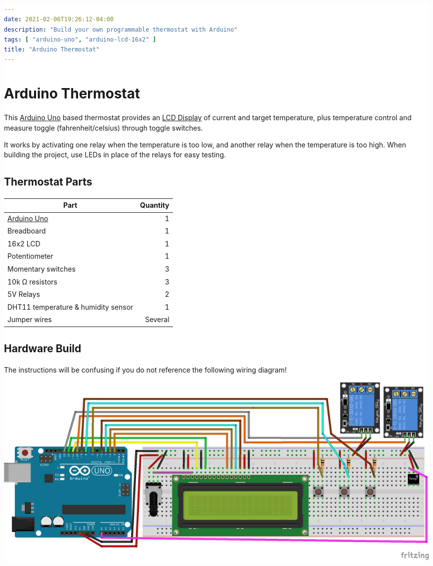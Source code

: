 ```yaml
---
date: 2021-02-06T19:26:12-04:00
description: "Build your own programmable thermostat with Arduino"
tags: [ "arduino-uno", "arduino-lcd-16x2" ]
title: "Arduino Thermostat"
---
```


# Arduino Thermostat

This [Arduino Uno](arduino-uno.md) based thermostat provides an [LCD Display](arduino-lcd-16x2.md) of current and target temperature, plus temperature control and measure toggle (fahrenheit/celsius) through toggle switches.

It works by activating one relay when the temperature is too low, and another relay when the temperature is too high. When building the project, use LEDs in place of the relays for easy testing.

## Thermostat Parts

| Part                                | Quantity |
| ----------------------------------- | -------: |
| [Arduino Uno](arduino-uno.md)       |        1 |
| Breadboard                          |        1 |
| 16x2 LCD                            |        1 |
| Potentiometer                       |        1 |
| Momentary switches                  |        3 |
| 10k Ω resistors                     |        3 |
| 5V Relays                           |        2 |
| DHT11 temperature & humidity sensor |        1 |
| Jumper wires                        |  Several |

## Hardware Build

The instructions will be confusing if you do not reference the following wiring diagram!

![wiring diagram](/img/arduino-thermostat-wiring-diagram.png)
